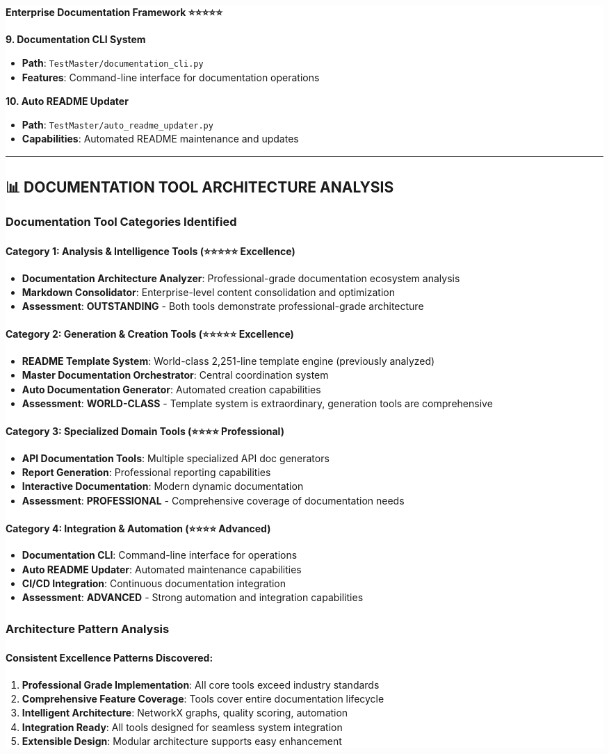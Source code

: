 #### **Enterprise Documentation Framework** ⭐⭐⭐⭐⭐

**9. Documentation CLI System**
- **Path**: `TestMaster/documentation_cli.py`
- **Features**: Command-line interface for documentation operations

**10. Auto README Updater**
- **Path**: `TestMaster/auto_readme_updater.py`
- **Capabilities**: Automated README maintenance and updates

---

## 📊 DOCUMENTATION TOOL ARCHITECTURE ANALYSIS

### **Documentation Tool Categories Identified**

#### **Category 1: Analysis & Intelligence Tools** (⭐⭐⭐⭐⭐ Excellence)
- **Documentation Architecture Analyzer**: Professional-grade documentation ecosystem analysis
- **Markdown Consolidator**: Enterprise-level content consolidation and optimization
- **Assessment**: **OUTSTANDING** - Both tools demonstrate professional-grade architecture

#### **Category 2: Generation & Creation Tools** (⭐⭐⭐⭐⭐ Excellence)
- **README Template System**: World-class 2,251-line template engine (previously analyzed)
- **Master Documentation Orchestrator**: Central coordination system
- **Auto Documentation Generator**: Automated creation capabilities
- **Assessment**: **WORLD-CLASS** - Template system is extraordinary, generation tools are comprehensive

#### **Category 3: Specialized Domain Tools** (⭐⭐⭐⭐ Professional)
- **API Documentation Tools**: Multiple specialized API doc generators
- **Report Generation**: Professional reporting capabilities
- **Interactive Documentation**: Modern dynamic documentation
- **Assessment**: **PROFESSIONAL** - Comprehensive coverage of documentation needs

#### **Category 4: Integration & Automation** (⭐⭐⭐⭐ Advanced)
- **Documentation CLI**: Command-line interface for operations
- **Auto README Updater**: Automated maintenance capabilities
- **CI/CD Integration**: Continuous documentation integration
- **Assessment**: **ADVANCED** - Strong automation and integration capabilities

### **Architecture Pattern Analysis**

#### **Consistent Excellence Patterns Discovered**:
1. **Professional Grade Implementation**: All core tools exceed industry standards
2. **Comprehensive Feature Coverage**: Tools cover entire documentation lifecycle
3. **Intelligent Architecture**: NetworkX graphs, quality scoring, automation
4. **Integration Ready**: All tools designed for seamless system integration
5. **Extensible Design**: Modular architecture supports easy enhancement
